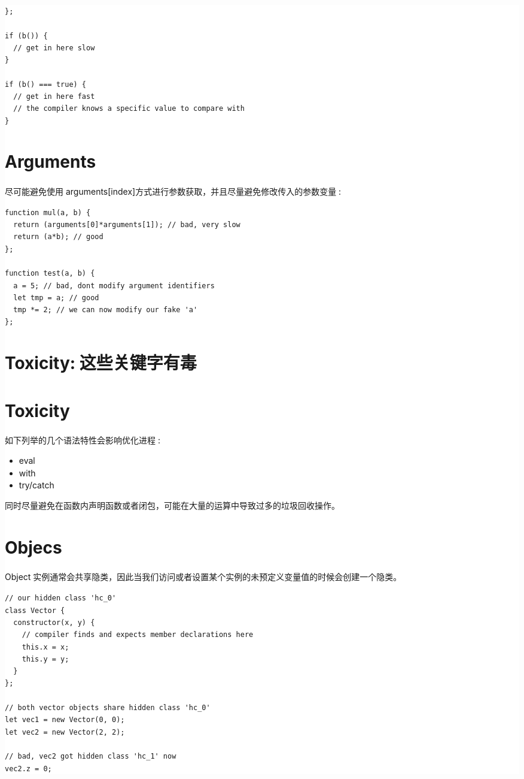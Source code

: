 ```
};

if (b()) {
  // get in here slow
}

if (b() === true) {
  // get in here fast
  // the compiler knows a specific value to compare with
}
```

# Arguments

尽可能避免使用 arguments[index]方式进行参数获取，并且尽量避免修改传入的参数变量 :

```
function mul(a, b) {
  return (arguments[0]*arguments[1]); // bad, very slow
  return (a*b); // good
};

function test(a, b) {
  a = 5; // bad, dont modify argument identifiers
  let tmp = a; // good
  tmp *= 2; // we can now modify our fake 'a'
};
```

# Toxicity: 这些关键字有毒

# Toxicity

如下列举的几个语法特性会影响优化进程 :

- eval
- with
- try/catch

同时尽量避免在函数内声明函数或者闭包，可能在大量的运算中导致过多的垃圾回收操作。

# Objecs

Object 实例通常会共享隐类，因此当我们访问或者设置某个实例的未预定义变量值的时候会创建一个隐类。

```
// our hidden class 'hc_0'
class Vector {
  constructor(x, y) {
    // compiler finds and expects member declarations here
    this.x = x;
    this.y = y;
  }
};

// both vector objects share hidden class 'hc_0'
let vec1 = new Vector(0, 0);
let vec2 = new Vector(2, 2);

// bad, vec2 got hidden class 'hc_1' now
vec2.z = 0;

```